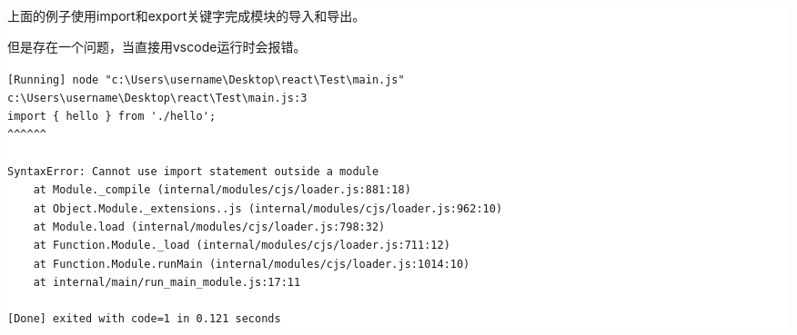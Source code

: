 
上面的例子使用import和export关键字完成模块的导入和导出。

但是存在一个问题，当直接用vscode运行时会报错。

```
[Running] node "c:\Users\username\Desktop\react\Test\main.js"
c:\Users\username\Desktop\react\Test\main.js:3
import { hello } from './hello';
^^^^^^

SyntaxError: Cannot use import statement outside a module
    at Module._compile (internal/modules/cjs/loader.js:881:18)
    at Object.Module._extensions..js (internal/modules/cjs/loader.js:962:10)
    at Module.load (internal/modules/cjs/loader.js:798:32)
    at Function.Module._load (internal/modules/cjs/loader.js:711:12)
    at Function.Module.runMain (internal/modules/cjs/loader.js:1014:10)
    at internal/main/run_main_module.js:17:11

[Done] exited with code=1 in 0.121 seconds
```